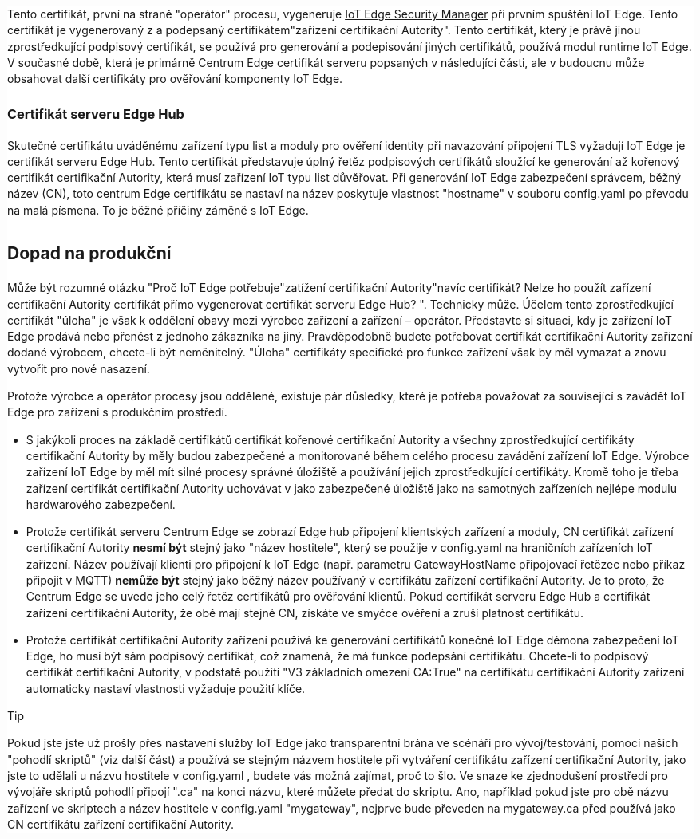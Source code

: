 Tento certifikát, první na straně "operátor" procesu, vygeneruje [IoT Edge Security Manager](iot-edge-security-manager.md) při prvním spuštění IoT Edge. Tento certifikát je vygenerovaný z a podepsaný certifikátem"zařízení certifikační Autority". Tento certifikát, který je právě jinou zprostředkující podpisový certifikát, se používá pro generování a podepisování jiných certifikátů, používá modul runtime IoT Edge. V současné době, která je primárně Centrum Edge certifikát serveru popsaných v následující části, ale v budoucnu může obsahovat další certifikáty pro ověřování komponenty IoT Edge.

### <a name="edge-hub-server-certificate"></a>Certifikát serveru Edge Hub

Skutečné certifikátu uváděnému zařízení typu list a moduly pro ověření identity při navazování připojení TLS vyžadují IoT Edge je certifikát serveru Edge Hub. Tento certifikát představuje úplný řetěz podpisových certifikátů sloužící ke generování až kořenový certifikát certifikační Autority, která musí zařízení IoT typu list důvěřovat. Při generování IoT Edge zabezpečení správcem, běžný název (CN), toto centrum Edge certifikátu se nastaví na název poskytuje vlastnost "hostname" v souboru config.yaml po převodu na malá písmena. To je běžné příčiny záměně s IoT Edge.

## <a name="production-implications"></a>Dopad na produkční

Může být rozumné otázku "Proč IoT Edge potřebuje"zatížení certifikační Autority"navíc certifikát? Nelze ho použít zařízení certifikační Autority certifikát přímo vygenerovat certifikát serveru Edge Hub? ". Technicky může. Účelem tento zprostředkující certifikát "úloha" je však k oddělení obavy mezi výrobce zařízení a zařízení – operátor. Představte si situaci, kdy je zařízení IoT Edge prodává nebo přenést z jednoho zákazníka na jiný. Pravděpodobně budete potřebovat certifikát certifikační Autority zařízení dodané výrobcem, chcete-li být neměnitelný. "Úloha" certifikáty specifické pro funkce zařízení však by měl vymazat a znovu vytvořit pro nové nasazení.

Protože výrobce a operátor procesy jsou oddělené, existuje pár důsledky, které je potřeba považovat za související s zavádět IoT Edge pro zařízení s produkčním prostředí.

* S jakýkoli proces na základě certifikátů certifikát kořenové certifikační Autority a všechny zprostředkující certifikáty certifikační Autority by měly budou zabezpečené a monitorované během celého procesu zavádění zařízení IoT Edge. Výrobce zařízení IoT Edge by měl mít silné procesy správné úložiště a používání jejich zprostředkující certifikáty. Kromě toho je třeba zařízení certifikát certifikační Autority uchovávat v jako zabezpečené úložiště jako na samotných zařízeních nejlépe modulu hardwarového zabezpečení.

* Protože certifikát serveru Centrum Edge se zobrazí Edge hub připojení klientských zařízení a moduly, CN certifikát zařízení certifikační Autority **nesmí být** stejný jako "název hostitele", který se použije v config.yaml na hraničních zařízeních IoT zařízení. Název používají klienti pro připojení k IoT Edge (např. parametru GatewayHostName připojovací řetězec nebo příkaz připojit v MQTT) **nemůže být** stejný jako běžný název používaný v certifikátu zařízení certifikační Autority. Je to proto, že Centrum Edge se uvede jeho celý řetěz certifikátů pro ověřování klientů. Pokud certifikát serveru Edge Hub a certifikát zařízení certifikační Autority, že obě mají stejné CN, získáte ve smyčce ověření a zruší platnost certifikátu.

* Protože certifikát certifikační Autority zařízení používá ke generování certifikátů konečné IoT Edge démona zabezpečení IoT Edge, ho musí být sám podpisový certifikát, což znamená, že má funkce podepsání certifikátu. Chcete-li to podpisový certifikát certifikační Autority, v podstatě použití "V3 základních omezení CA:True" na certifikátu certifikační Autority zařízení automaticky nastaví vlastnosti vyžaduje použití klíče.

>[!Tip]
> Pokud jste jste už prošly přes nastavení služby IoT Edge jako transparentní brána ve scénáři pro vývoj/testování, pomocí našich "pohodlí skriptů" (viz další část) a používá se stejným názvem hostitele při vytváření certifikátu zařízení certifikační Autority, jako jste to udělali u názvu hostitele v config.yaml , budete vás možná zajímat, proč to šlo. Ve snaze ke zjednodušení prostředí pro vývojáře skriptů pohodlí připojí ".ca" na konci názvu, které můžete předat do skriptu. Ano, například pokud jste pro obě názvu zařízení ve skriptech a název hostitele v config.yaml "mygateway", nejprve bude převeden na mygateway.ca před používá jako CN certifikátu zařízení certifikační Autority.
